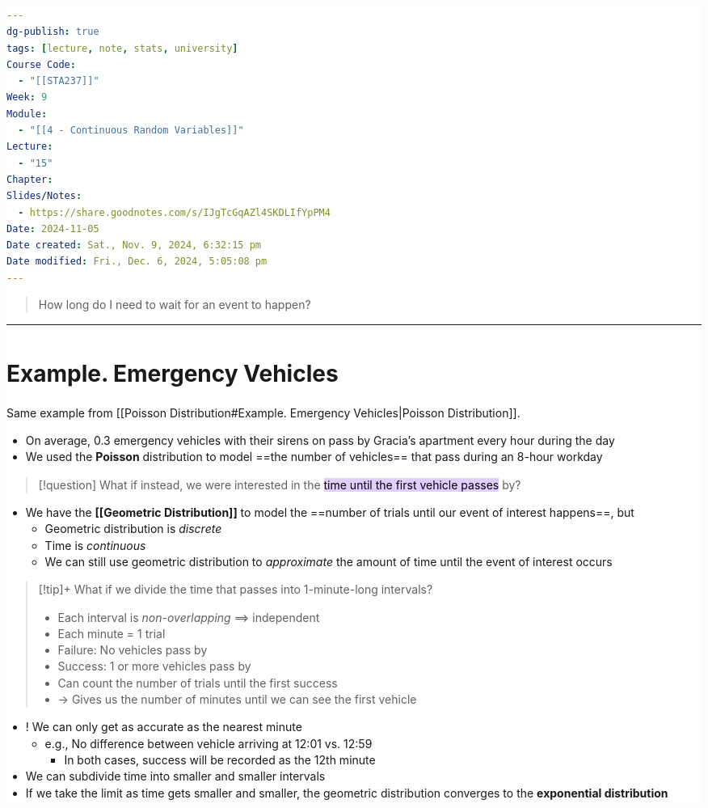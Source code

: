 ```yaml
---
dg-publish: true
tags: [lecture, note, stats, university]
Course Code:
  - "[[STA237]]"
Week: 9
Module:
  - "[[4 - Continuous Random Variables]]"
Lecture:
  - "15"
Chapter: 
Slides/Notes:
  - https://share.goodnotes.com/s/IJgTcGqAZl4SKDLIfYpPM4
Date: 2024-11-05
Date created: Sat., Nov. 9, 2024, 6:32:15 pm
Date modified: Fri., Dec. 6, 2024, 5:05:08 pm
---
```


> How long do I need to wait for an event to happen?

---

# Example. Emergency Vehicles

Same example from [[Poisson Distribution#Example. Emergency Vehicles|Poisson Distribution]].

- On average, 0.3 emergency vehicles with their sirens on pass by Gracia’s apartment every hour during the day
- We used the **Poisson** distribution to model ==the number of vehicles== that pass during an 8-hour workday

> [!question] What if instead, we were interested in the <mark style="background: #D2B3FFA6;">time until the first vehicle passes</mark> by?

- We have the **[[Geometric Distribution]]** to model the ==number of trials until our event of interest happens==, but
    - Geometric distribution is *discrete*
    - Time is *continuous*
    - We can still use geometric distribution to *approximate* the amount of time until the event of interest occurs

> [!tip]+ What if we divide the time that passes into 1-minute-long intervals?
>
> - Each interval is *non-overlapping* $\implies$ independent
> - Each minute = 1 trial
> - Failure: No vehicles pass by
> - Success: 1 or more vehicles pass by
> - Can count the number of trials until the first success
> - → Gives us the number of minutes until we can see the first vehicle

- ! We can only get as accurate as the nearest minute
  - e.g., No difference between vehicle arriving at 12:01 vs. 12:59
    - In both cases, success will be recorded as the 12th minute
- We can subdivide time into smaller and smaller intervals
- If we take the limit as time gets smaller and smaller, the geometric distribution converges to the **exponential distribution**
